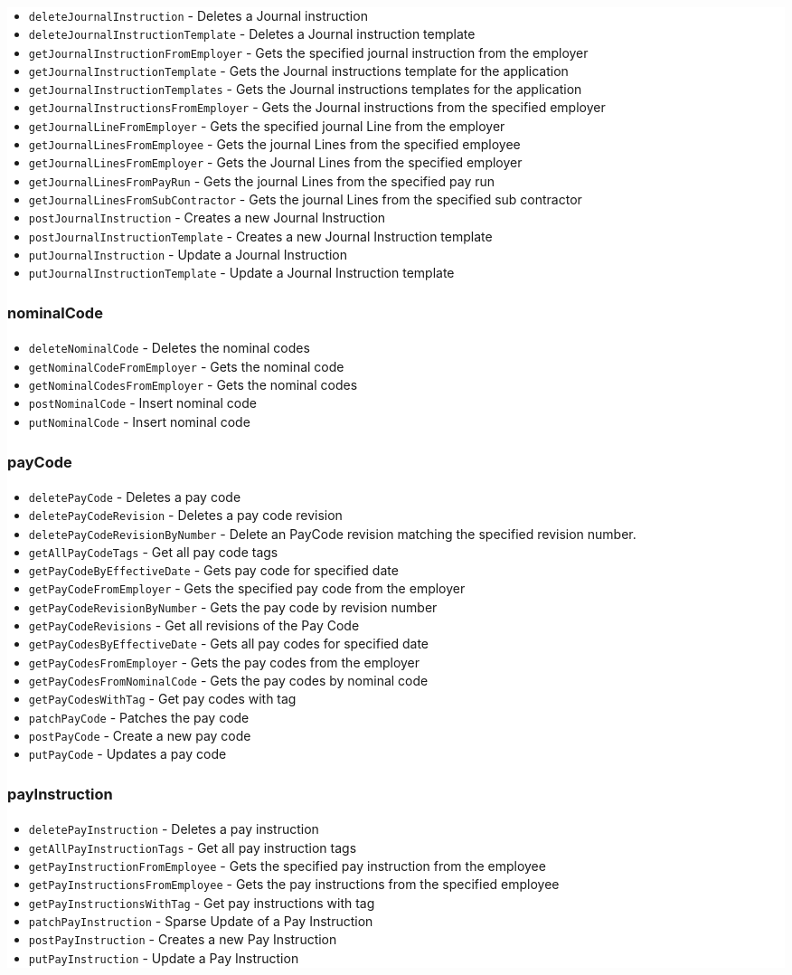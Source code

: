 * `deleteJournalInstruction` - Deletes a Journal instruction
* `deleteJournalInstructionTemplate` - Deletes a Journal instruction template
* `getJournalInstructionFromEmployer` - Gets the specified journal instruction from the employer
* `getJournalInstructionTemplate` - Gets the Journal instructions template for the application
* `getJournalInstructionTemplates` - Gets the Journal instructions templates for the application
* `getJournalInstructionsFromEmployer` - Gets the Journal instructions from the specified employer
* `getJournalLineFromEmployer` - Gets the specified journal Line from the employer
* `getJournalLinesFromEmployee` - Gets the journal Lines from the specified employee
* `getJournalLinesFromEmployer` - Gets the Journal Lines from the specified employer
* `getJournalLinesFromPayRun` - Gets the journal Lines from the specified pay run
* `getJournalLinesFromSubContractor` - Gets the journal Lines from the specified sub contractor
* `postJournalInstruction` - Creates a new Journal Instruction
* `postJournalInstructionTemplate` - Creates a new Journal Instruction template
* `putJournalInstruction` - Update a Journal Instruction
* `putJournalInstructionTemplate` - Update a Journal Instruction template

### nominalCode

* `deleteNominalCode` - Deletes the nominal codes
* `getNominalCodeFromEmployer` - Gets the nominal code
* `getNominalCodesFromEmployer` - Gets the nominal codes
* `postNominalCode` - Insert nominal code
* `putNominalCode` - Insert nominal code

### payCode

* `deletePayCode` - Deletes a pay code
* `deletePayCodeRevision` - Deletes a pay code revision
* `deletePayCodeRevisionByNumber` - Delete an PayCode revision matching the specified revision number.
* `getAllPayCodeTags` - Get all pay code tags
* `getPayCodeByEffectiveDate` - Gets pay code for specified date
* `getPayCodeFromEmployer` - Gets the specified pay code from the employer
* `getPayCodeRevisionByNumber` - Gets the pay code by revision number
* `getPayCodeRevisions` - Get all revisions of the Pay Code
* `getPayCodesByEffectiveDate` - Gets all pay codes for specified date
* `getPayCodesFromEmployer` - Gets the pay codes from the employer
* `getPayCodesFromNominalCode` - Gets the pay codes by nominal code
* `getPayCodesWithTag` - Get pay codes with tag
* `patchPayCode` - Patches the pay code
* `postPayCode` - Create a new pay code
* `putPayCode` - Updates a pay code

### payInstruction

* `deletePayInstruction` - Deletes a pay instruction
* `getAllPayInstructionTags` - Get all pay instruction tags
* `getPayInstructionFromEmployee` - Gets the specified pay instruction from the employee
* `getPayInstructionsFromEmployee` - Gets the pay instructions from the specified employee
* `getPayInstructionsWithTag` - Get pay instructions with tag
* `patchPayInstruction` - Sparse Update of a Pay Instruction
* `postPayInstruction` - Creates a new Pay Instruction
* `putPayInstruction` - Update a Pay Instruction
